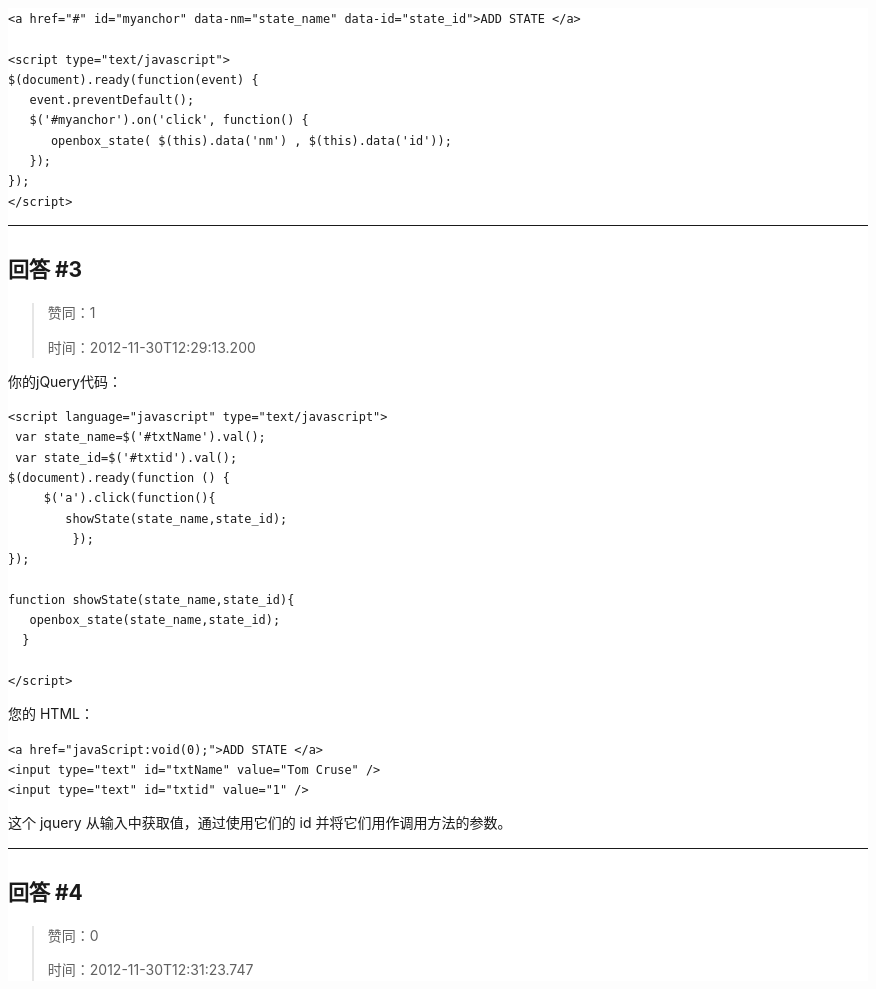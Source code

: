```
<a href="#" id="myanchor" data-nm="state_name" data-id="state_id">ADD STATE </a>

<script type="text/javascript">
$(document).ready(function(event) {
   event.preventDefault();
   $('#myanchor').on('click', function() {
      openbox_state( $(this).data('nm') , $(this).data('id'));
   });
});
</script> 
```

* * *

## 回答 #3

> 赞同：1
> 
> 时间：2012-11-30T12:29:13.200

你的jQuery代码：

```
<script language="javascript" type="text/javascript">
 var state_name=$('#txtName').val();
 var state_id=$('#txtid').val();
$(document).ready(function () {
     $('a').click(function(){
        showState(state_name,state_id);
         });
});

function showState(state_name,state_id){
   openbox_state(state_name,state_id);
  }

</script> 
```

您的 HTML：

```
<a href="javaScript:void(0);">ADD STATE </a>
<input type="text" id="txtName" value="Tom Cruse" />
<input type="text" id="txtid" value="1" /> 
```

这个 jquery 从输入中获取值，通过使用它们的 id 并将它们用作调用方法的参数。

* * *

## 回答 #4

> 赞同：0
> 
> 时间：2012-11-30T12:31:23.747
